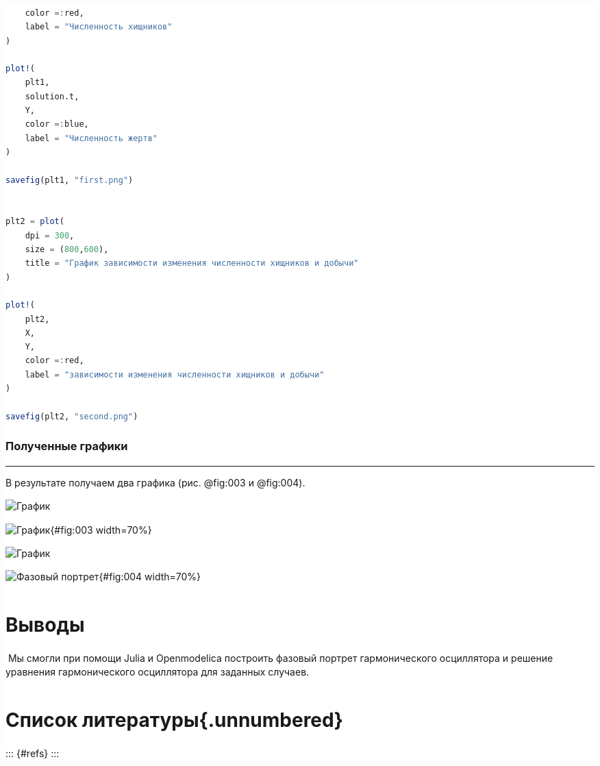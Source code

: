 ```julia
    color =:red,
    label = "Численность хищников"
)

plot!(
    plt1,
    solution.t,
    Y,
    color =:blue,
    label = "Численность жертв"
)

savefig(plt1, "first.png")


plt2 = plot(
    dpi = 300,
    size = (800,600),
    title = "График зависимости изменения численности хищников и добычи"
)

plot!(
    plt2,
    X,
    Y,
    color =:red,
    label = "зависимости изменения численности хищников и добычи"
)

savefig(plt2, "second.png")
```

### Полученные графики

___

В результате получаем два графика  (рис. @fig:003 и @fig:004).


![График](first.png)

![График](second.png){#fig:003 width=70%}


![График](third.png)

![Фазовый портрет](fourth.png){#fig:004 width=70%}


# Выводы

​	Мы смогли при помощи Julia и Openmodelica построить фазовый портрет гармонического осциллятора и решение уравнения гармонического осциллятора для заданных случаев. 

# Список литературы{.unnumbered}

::: {#refs}
:::
